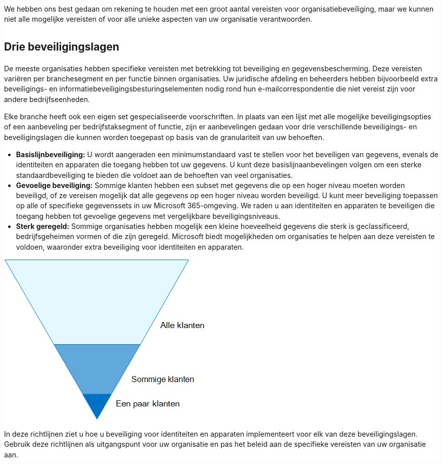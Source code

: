 We hebben ons best gedaan om rekening te houden met een groot aantal vereisten voor organisatiebeveiliging, maar we kunnen niet alle mogelijke vereisten of voor alle unieke aspecten van uw organisatie verantwoorden.

## <a name="three-tiers-of-protection"></a>Drie beveiligingslagen

De meeste organisaties hebben specifieke vereisten met betrekking tot beveiliging en gegevensbescherming. Deze vereisten variëren per branchesegment en per functie binnen organisaties. Uw juridische afdeling en beheerders hebben bijvoorbeeld extra beveiligings- en informatiebeveiligingsbesturingselementen nodig rond hun e-mailcorrespondentie die niet vereist zijn voor andere bedrijfseenheden.

Elke branche heeft ook een eigen set gespecialiseerde voorschriften. In plaats van een lijst met alle mogelijke beveiligingsopties of een aanbeveling per bedrijfstaksegment of functie, zijn er aanbevelingen gedaan voor drie verschillende beveiligings- en beveiligingslagen die kunnen worden toegepast op basis van de granulariteit van uw behoeften.

- **Basislijnbeveiliging:** U wordt aangeraden een minimumstandaard vast te stellen voor het beveiligen van gegevens, evenals de identiteiten en apparaten die toegang hebben tot uw gegevens. U kunt deze basislijnaanbevelingen volgen om een sterke standaardbeveiliging te bieden die voldoet aan de behoeften van veel organisaties.
- **Gevoelige beveiliging:** Sommige klanten hebben een subset met gegevens die op een hoger niveau moeten worden beveiligd, of ze vereisen mogelijk dat alle gegevens op een hoger niveau worden beveiligd. U kunt meer beveiliging toepassen op alle of specifieke gegevenssets in uw Microsoft 365-omgeving. We raden u aan identiteiten en apparaten te beveiligen die toegang hebben tot gevoelige gegevens met vergelijkbare beveiligingsniveaus.
- **Sterk geregeld:** Sommige organisaties hebben mogelijk een kleine hoeveelheid gegevens die sterk is geclassificeerd, bedrijfsgeheimen vormen of die zijn geregeld. Microsoft biedt mogelijkheden om organisaties te helpen aan deze vereisten te voldoen, waaronder extra beveiliging voor identiteiten en apparaten.

![Beveiligingskegel : alle klanten > sommige klanten > specifieke klanten. Brede toepassing voor specifieke toepassing](../../media/microsoft-365-policies-configurations/M365-idquality-threetiers.png)

In deze richtlijnen ziet u hoe u beveiliging voor identiteiten en apparaten implementeert voor elk van deze beveiligingslagen. Gebruik deze richtlijnen als uitgangspunt voor uw organisatie en pas het beleid aan de specifieke vereisten van uw organisatie aan.
